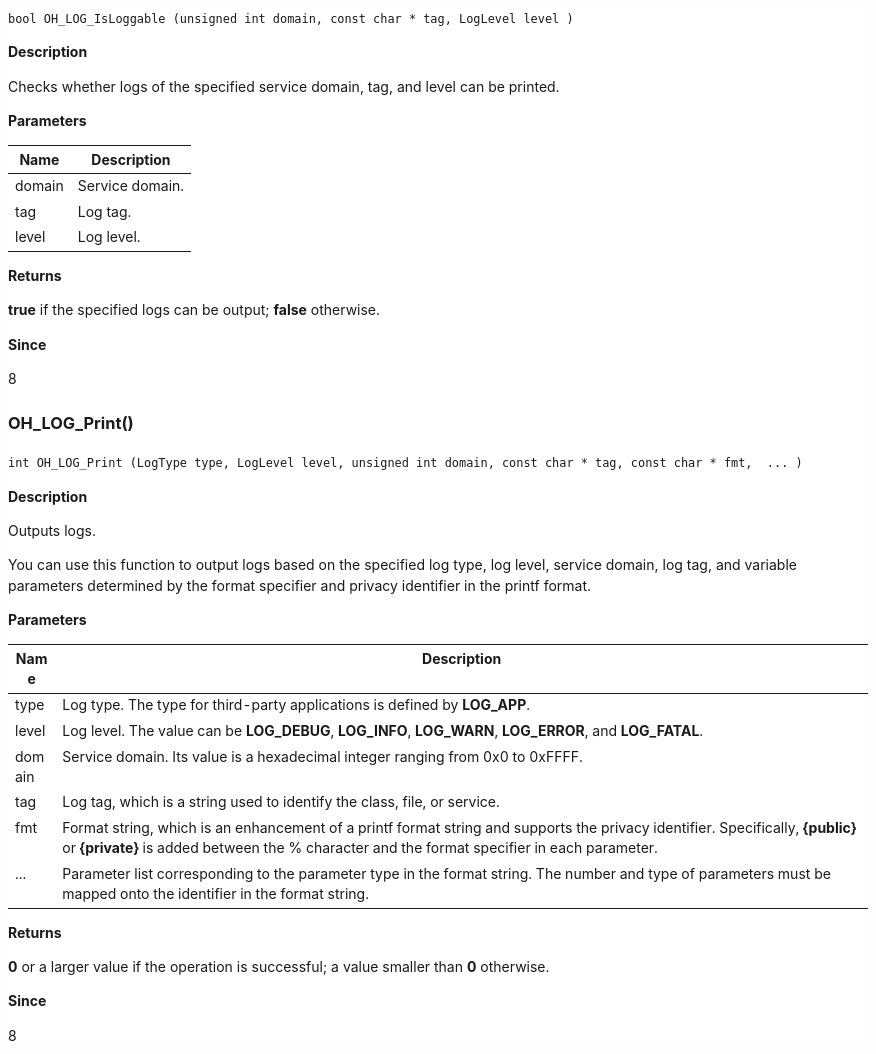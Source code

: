 
```
bool OH_LOG_IsLoggable (unsigned int domain, const char * tag, LogLevel level )
```

**Description**

Checks whether logs of the specified service domain, tag, and level can be printed.

**Parameters**

| Name| Description|
| -------- | -------- |
| domain | Service domain.|
| tag | Log tag.|
| level | Log level.|

**Returns**

**true** if the specified logs can be output; **false** otherwise.

**Since**

8


### OH_LOG_Print()


```
int OH_LOG_Print (LogType type, LogLevel level, unsigned int domain, const char * tag, const char * fmt,  ... )
```

**Description**

Outputs logs.

You can use this function to output logs based on the specified log type, log level, service domain, log tag, and variable parameters determined by the format specifier and privacy identifier in the printf format.

**Parameters**

| Name| Description|
| -------- | -------- |
| type | Log type. The type for third-party applications is defined by **LOG_APP**.|
| level | Log level. The value can be **LOG_DEBUG**, **LOG_INFO**, **LOG_WARN**, **LOG_ERROR**, and **LOG_FATAL**.|
| domain | Service domain. Its value is a hexadecimal integer ranging from 0x0 to 0xFFFF.|
| tag | Log tag, which is a string used to identify the class, file, or service.|
| fmt | Format string, which is an enhancement of a printf format string and supports the privacy identifier. Specifically, **{public}** or **{private}** is added between the % character and the format specifier in each parameter.|
| ... | Parameter list corresponding to the parameter type in the format string. The number and type of parameters must be mapped onto the identifier in the format string.|

**Returns**

**0** or a larger value if the operation is successful; a value smaller than **0** otherwise.

**Since**

8
